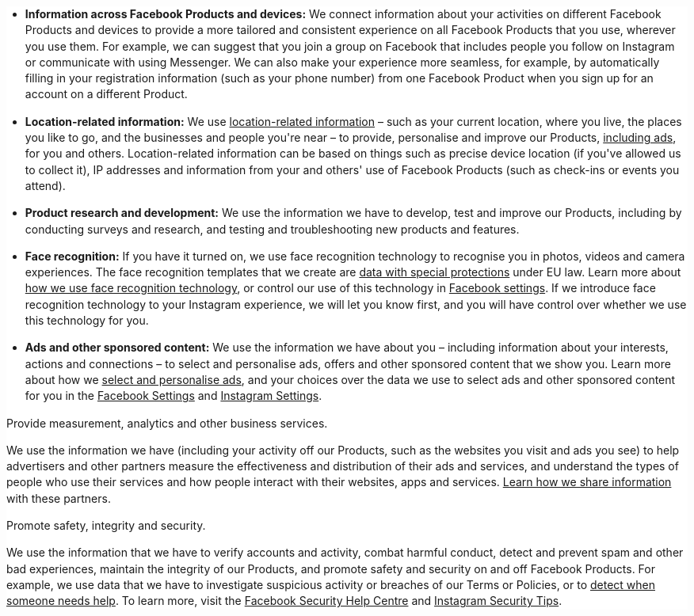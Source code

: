 *   **Information across Facebook Products and devices:** We connect information about your activities on different Facebook Products and devices to provide a more tailored and consistent experience on all Facebook Products that you use, wherever you use them. For example, we can suggest that you join a group on Facebook that includes people you follow on Instagram or communicate with using Messenger. We can also make your experience more seamless, for example, by automatically filling in your registration information (such as your phone number) from one Facebook Product when you sign up for an account on a different Product.
    
*   **Location-related information:** We use [location-related information](https://www.facebook.com/about/basics/manage-your-privacy/location) – such as your current location, where you live, the places you like to go, and the businesses and people you're near – to provide, personalise and improve our Products, [including ads](https://www.facebook.com/about/ads), for you and others. Location-related information can be based on things such as precise device location (if you've allowed us to collect it), IP addresses and information from your and others' use of Facebook Products (such as check-ins or events you attend).
    
*   **Product research and development:** We use the information we have to develop, test and improve our Products, including by conducting surveys and research, and testing and troubleshooting new products and features.
    
*   **Face recognition:** If you have it turned on, we use face recognition technology to recognise you in photos, videos and camera experiences. The face recognition templates that we create are [data with special protections](#data-special-protections) under EU law. Learn more about [how we use face recognition technology](https://www.facebook.com/help/122175507864081?ref=dp), or control our use of this technology in [Facebook settings](https://www.facebook.com/settings/facerec). If we introduce face recognition technology to your Instagram experience, we will let you know first, and you will have control over whether we use this technology for you.
    
*   **Ads and other sponsored content:** We use the information we have about you – including information about your interests, actions and connections – to select and personalise ads, offers and other sponsored content that we show you. Learn more about how we [select and personalise ads](https://www.facebook.com/ads/preferences), and your choices over the data we use to select ads and other sponsored content for you in the [Facebook Settings](https://www.facebook.com/settings) and [Instagram Settings](https://l.facebook.com/l.php?u=https%3A%2F%2Fwww.instagram.com%2Faccounts%2Fprivacy_and_security%2F&h=AT2GrqlzQtSeGTnkibw3rpyRdsSS3HlGX-Sw8UwP6-ii3r_9pMPt_PCB0CnldE59gt31I0ghhEGlWl6AcoJFJqfIeHzPZQHdCXrLozdxXVPIUEnHls9ouyjj-GLQSPcBg-5TriLhDbRDeRlP).
    

Provide measurement, analytics and other business services.

[](#)We use the information we have (including your activity off our Products, such as the websites you visit and ads you see) to help advertisers and other partners measure the effectiveness and distribution of their ads and services, and understand the types of people who use their services and how people interact with their websites, apps and services. [Learn how we share information](#sharing-partner-information) with these partners.

Promote safety, integrity and security.

[](#)We use the information that we have to verify accounts and activity, combat harmful conduct, detect and prevent spam and other bad experiences, maintain the integrity of our Products, and promote safety and security on and off Facebook Products. For example, we use data that we have to investigate suspicious activity or breaches of our Terms or Policies, or to [detect when someone needs help](https://code.facebook.com/posts/286893341840510/under-the-hood-suicide-prevention-tools-powered-by-ai/). To learn more, visit the [Facebook Security Help Centre](https://www.facebook.com/help/379220725465972?ref=dp) and [Instagram Security Tips](https://l.facebook.com/l.php?u=https%3A%2F%2Fhelp.instagram.com%2F369001149843369&h=AT0SLQ-sQyfJQkkvbO72lQ8NcYY6J5R5ONbruo4ZJKmdWuxsWu-QRKqcr6TGVC3Wj2iFDiRzd6Bam3dR5uIQywlEFnWbiy4Q4WDk-d-DlrUjwQ_TtzbgIsvRZmDbuWCENVO2eAbgxvlfoz7J).
